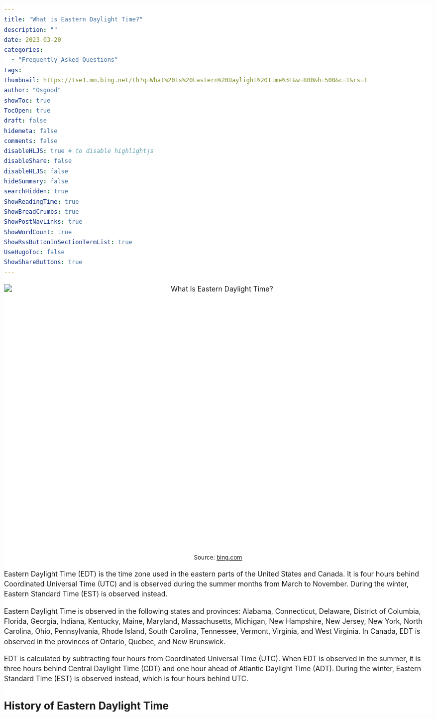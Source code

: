 ```yaml
---
title: "What is Eastern Daylight Time?"
description: ""
date: 2023-03-20
categories:
  - "Frequently Asked Questions" 
tags: 
thumbnail: https://tse1.mm.bing.net/th?q=What%20Is%20Eastern%20Daylight%20Time%3F&w=800&h=500&c=1&rs=1
author: "Osgood"
showToc: true
TocOpen: true
draft: false
hidemeta: false
comments: false
disableHLJS: true # to disable highlightjs
disableShare: false
disableHLJS: false
hideSummary: false
searchHidden: true
ShowReadingTime: true
ShowBreadCrumbs: true
ShowPostNavLinks: true
ShowWordCount: true
ShowRssButtonInSectionTermList: true
UseHugoToc: false
ShowShareButtons: true
---
```


<center>
	<img src="https://tse1.mm.bing.net/th?q=What%20Is%20Eastern%20Daylight%20Time%3F&w=800&h=500&c=1&rs=1" alt="What Is Eastern Daylight Time?" width="800" height="500" style="display: block; width: 100%; height: auto">
	<small>Source: <a href="https://www.bing.com" rel="nofollow">bing.com</a></small>
</center>

<p>Eastern Daylight Time (EDT) is the time zone used in the eastern parts of the United States and Canada. It is four hours behind Coordinated Universal Time (UTC) and is observed during the summer months from March to November. During the winter, Eastern Standard Time (EST) is observed instead.</p>

<p>Eastern Daylight Time is observed in the following states and provinces: Alabama, Connecticut, Delaware, District of Columbia, Florida, Georgia, Indiana, Kentucky, Maine, Maryland, Massachusetts, Michigan, New Hampshire, New Jersey, New York, North Carolina, Ohio, Pennsylvania, Rhode Island, South Carolina, Tennessee, Vermont, Virginia, and West Virginia. In Canada, EDT is observed in the provinces of Ontario, Quebec, and New Brunswick.</p>

<p>EDT is calculated by subtracting four hours from Coordinated Universal Time (UTC). When EDT is observed in the summer, it is three hours behind Central Daylight Time (CDT) and one hour ahead of Atlantic Daylight Time (ADT). During the winter, Eastern Standard Time (EST) is observed instead, which is four hours behind UTC.</p>

<h2>History of Eastern Daylight Time</h2>
